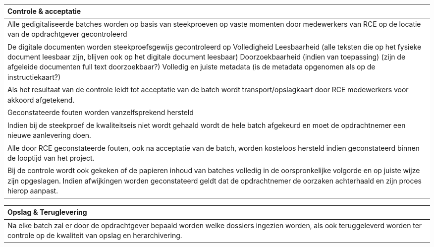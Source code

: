 | Controle & acceptatie  |
|:---|
| Alle gedigitaliseerde batches worden op basis van steekproeven op vaste momenten door medewerkers van RCE op de locatie van de opdrachtgever gecontroleerd  |
| De digitale documenten worden steekproefsgewijs gecontroleerd op  Volledigheid  Leesbaarheid (alle teksten die op het fysieke document leesbaar zijn, blijven ook op het digitale document leesbaar)  Doorzoekbaarheid (indien van toepassing) (zijn de afgeleide documenten full text doorzoekbaar?)  Volledig en juiste metadata (is de metadata opgenomen als op de instructiekaart?)  |
| Als het resultaat van de controle leidt tot acceptatie van de batch wordt transport/opslagkaart door RCE medewerkers voor akkoord afgetekend.  |
| Geconstateerde fouten worden vanzelfsprekend hersteld  |
| Indien bij de steekproef de kwaliteitseis niet wordt gehaald wordt de hele batch afgekeurd en moet de opdrachtnemer een nieuwe aanlevering doen.  |
| Alle door RCE geconstateerde fouten, ook na acceptatie van de batch, worden kosteloos hersteld indien geconstateerd binnen de looptijd van het project.  |
| Bij de controle wordt ook gekeken of de papieren inhoud van batches volledig in de oorspronkelijke volgorde en op juiste wijze zijn opgeslagen. Indien afwijkingen worden geconstateerd geldt dat de opdrachtnemer de oorzaken achterhaald en zijn proces hierop aanpast.  |

| Opslag & Teruglevering  |
|:---|
| Na elke batch zal er door de opdrachtgever bepaald worden welke dossiers ingezien worden, als ook teruggeleverd worden ter controle op de kwaliteit van opslag en herarchivering.  |
